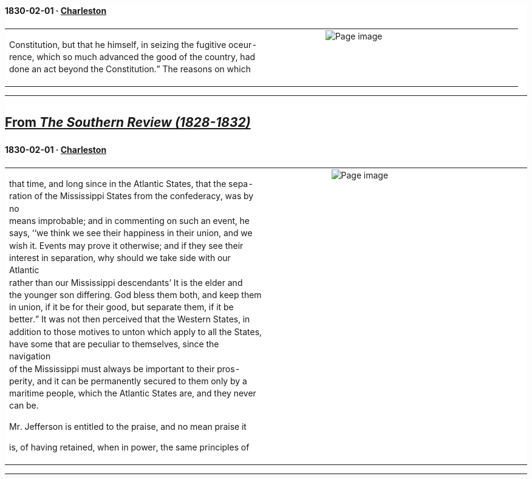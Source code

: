 #### 1830-02-01 &middot; [Charleston](http://dbpedia.org/resource/Charleston%2C_South_Carolina)

<table style="width: 100%;"><tr><td style="width: 50%">

  
Constitution, but that he himself, in seizing the fugitive oceur-  
rence, which so much advanced the good of the country, had  
done an act beyond the Constitution.” The reasons on which
</td><td style="width: 50%; max-height: 75%; margin: auto; display: block;">
<img alt="Page image" src="https://iiif.archive.org/image/iiif/2/sim_southern-review_1830-02_5_9%2Fsim_southern-review_1830-02_5_9_jp2.zip%2Fsim_southern-review_1830-02_5_9_jp2%2Fsim_southern-review_1830-02_5_9_0139.jp2/pct:14.199029126213592,84.6234309623431,70.34789644012945,5.256276150627615/600,/0/default.jpg"/>
</td>
</tr></table>

---

## [From _The Southern Review (1828-1832)_](https://archive.org/details/sim_southern-review_1830-02_5_9/page/n140/mode/1up?view=theater)

#### 1830-02-01 &middot; [Charleston](http://dbpedia.org/resource/Charleston%2C_South_Carolina)

<table style="width: 100%;"><tr><td style="width: 50%">

  
that time, and long since in the Atlantic States, that the sepa-  
ration of the Mississippi States from the confederacy, was by no  
means improbable; and in commenting on such an event, he  
says, ‘‘we think we see their happiness in their union, and we  
wish it. Events may prove it otherwise; and if they see their  
interest in separation, why should we take side with our Atlantic  
rather than our Mississippi descendants’ It is the elder and  
the younger son differing. God bless them both, and keep them  
in union, if it be for their good, but separate them, if it be  
better.” It was not then perceived that the Western States, in  
addition to those motives to unton which apply to all the States,  
have some that are peculiar to themselves, since the navigation  
of the Mississippi must always be important to their pros-  
perity, and it can be permanently secured to them only by a  
maritime people, which the Atlantic States are, and they never  
can be.  
  
Mr. Jefferson is entitled to the praise, and no mean praise it  
  
is, of having retained, when in power, the same principles of
</td><td style="width: 50%; max-height: 75%; margin: auto; display: block;">
<img alt="Page image" src="https://iiif.archive.org/image/iiif/2/sim_southern-review_1830-02_5_9%2Fsim_southern-review_1830-02_5_9_jp2.zip%2Fsim_southern-review_1830-02_5_9_jp2%2Fsim_southern-review_1830-02_5_9_0140.jp2/pct:17.475728155339805,22.751046025104603,71.07605177993527,31.589958158995817/600,/0/default.jpg"/>
</td>
</tr></table>

---
